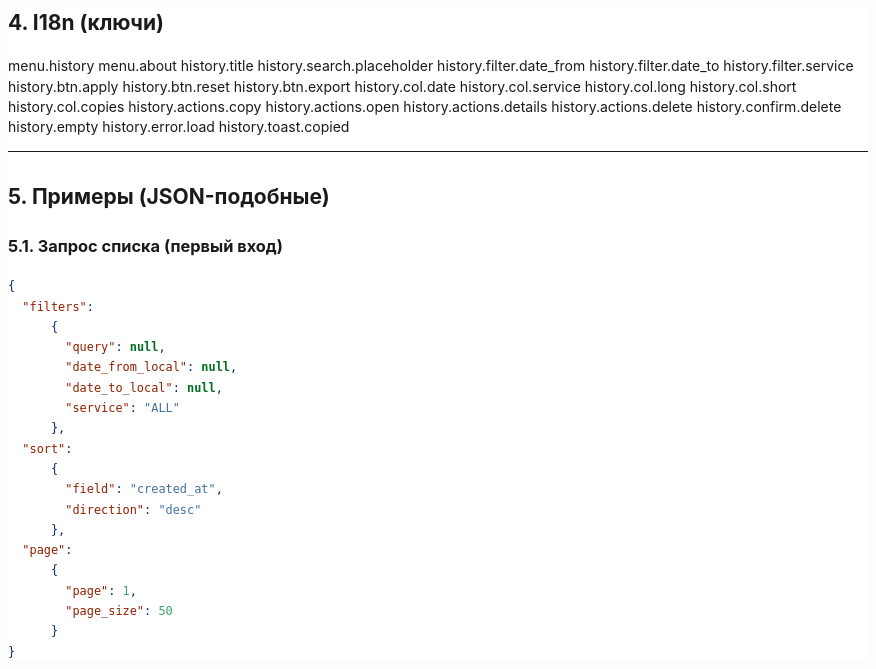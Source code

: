 
## 4. I18n (ключи)

menu.history
menu.about
history.title
history.search.placeholder
history.filter.date_from
history.filter.date_to
history.filter.service
history.btn.apply
history.btn.reset
history.btn.export
history.col.date
history.col.service
history.col.long
history.col.short
history.col.copies
history.actions.copy
history.actions.open
history.actions.details
history.actions.delete
history.confirm.delete
history.empty
history.error.load
history.toast.copied

---

## 5. Примеры (JSON-подобные)

### 5.1. Запрос списка (первый вход)
```json
{
  "filters":
      {
        "query": null,
        "date_from_local": null,
        "date_to_local": null,
        "service": "ALL"
      },
  "sort":
      {
        "field": "created_at",
        "direction": "desc"
      },
  "page":
      {
        "page": 1,
        "page_size": 50
      }
}
```
